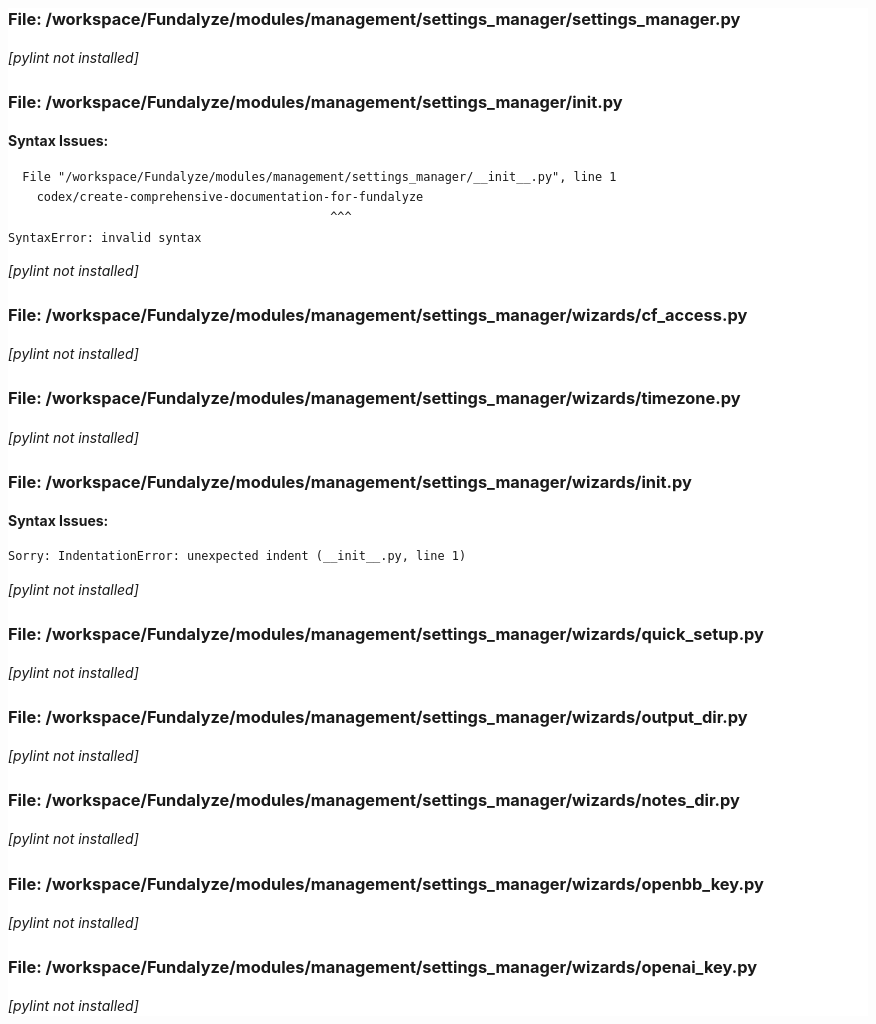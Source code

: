 ### File: /workspace/Fundalyze/modules/management/settings_manager/settings_manager.py
_[pylint not installed]_

### File: /workspace/Fundalyze/modules/management/settings_manager/__init__.py
**Syntax Issues:**
```
  File "/workspace/Fundalyze/modules/management/settings_manager/__init__.py", line 1
    codex/create-comprehensive-documentation-for-fundalyze
                                             ^^^
SyntaxError: invalid syntax
```
_[pylint not installed]_

### File: /workspace/Fundalyze/modules/management/settings_manager/wizards/cf_access.py
_[pylint not installed]_

### File: /workspace/Fundalyze/modules/management/settings_manager/wizards/timezone.py
_[pylint not installed]_

### File: /workspace/Fundalyze/modules/management/settings_manager/wizards/__init__.py
**Syntax Issues:**
```
Sorry: IndentationError: unexpected indent (__init__.py, line 1)
```
_[pylint not installed]_

### File: /workspace/Fundalyze/modules/management/settings_manager/wizards/quick_setup.py
_[pylint not installed]_

### File: /workspace/Fundalyze/modules/management/settings_manager/wizards/output_dir.py
_[pylint not installed]_

### File: /workspace/Fundalyze/modules/management/settings_manager/wizards/notes_dir.py
_[pylint not installed]_

### File: /workspace/Fundalyze/modules/management/settings_manager/wizards/openbb_key.py
_[pylint not installed]_

### File: /workspace/Fundalyze/modules/management/settings_manager/wizards/openai_key.py
_[pylint not installed]_

